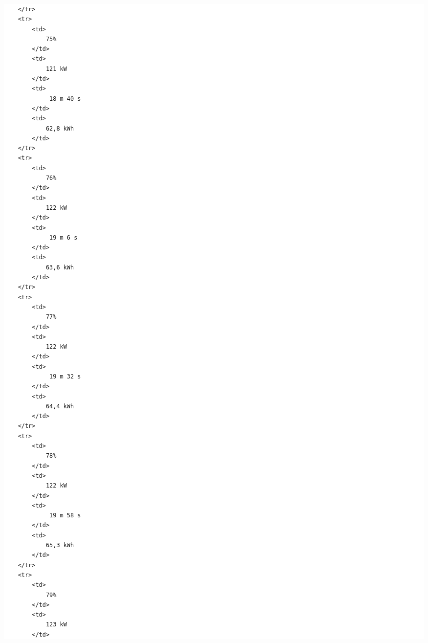 		</tr>
		<tr>
			<td>
				75%
			</td>
			<td>
				121 kW
			</td>
			<td>
				 18 m 40 s
			</td>
			<td>
				62,8 kWh
			</td>
		</tr>
		<tr>
			<td>
				76%
			</td>
			<td>
				122 kW
			</td>
			<td>
				 19 m 6 s
			</td>
			<td>
				63,6 kWh
			</td>
		</tr>
		<tr>
			<td>
				77%
			</td>
			<td>
				122 kW
			</td>
			<td>
				 19 m 32 s
			</td>
			<td>
				64,4 kWh
			</td>
		</tr>
		<tr>
			<td>
				78%
			</td>
			<td>
				122 kW
			</td>
			<td>
				 19 m 58 s
			</td>
			<td>
				65,3 kWh
			</td>
		</tr>
		<tr>
			<td>
				79%
			</td>
			<td>
				123 kW
			</td>